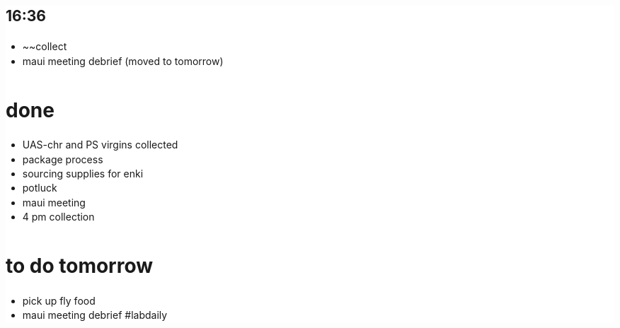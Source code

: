 ## 16:36
- ~~collect
- maui meeting debrief (moved to tomorrow)
# done
- UAS-chr and PS virgins collected
- package process
- sourcing supplies for enki
- potluck
- maui meeting
- 4 pm collection
# to do tomorrow
- pick up fly food
- maui meeting debrief
#labdaily 